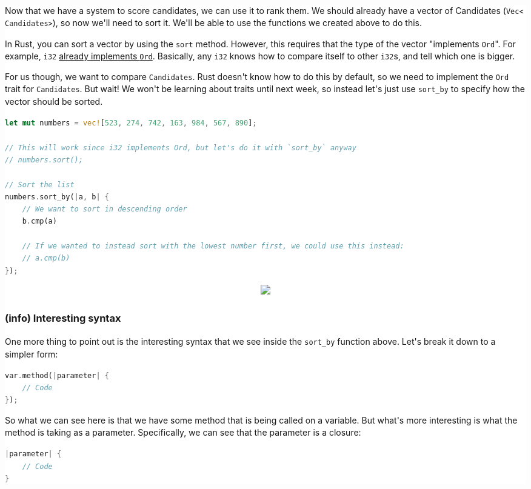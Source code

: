 Now that we have a system to score candidates, we can use it to rank them. We
should already have a vector of Candidates (`Vec<Candidates>`), so now we'll
need to sort it. We'll be able to use the functions we created above to do this.

In Rust, you can sort a vector by using the `sort` method. However, this
requires that the type of the vector "implements `Ord`". For example, `i32`
[already implements
`Ord`](https://doc.rust-lang.org/std/primitive.i32.html#impl-Ord). Basically,
any `i32` knows how to compare itself to other `i32`s, and tell which one is
bigger.

For us though, we want to compare `Candidates`. Rust doesn't know how to do this
by default, so we need to implement the `Ord` trait for `Candidates`. But wait!
We won't be learning about traits until next week, so instead let's just use
`sort_by` to specify how the vector should be sorted.

```rust
let mut numbers = vec![523, 274, 742, 163, 984, 567, 890];

// This will work since i32 implements Ord, but let's do it with `sort_by` anyway
// numbers.sort();

// Sort the list
numbers.sort_by(|a, b| {
    // We want to sort in descending order
    b.cmp(a)

    // If we wanted to instead sort with the lowest number first, we could use this instead:
    // a.cmp(b)
});
```

<p align="center">
<img
src="https://cdn.discordapp.com/attachments/968184771102507031/980955031480205352/unknown.png"
width="400" />
</p>

### (info) Interesting syntax

One more thing to point out is the interesting syntax that we see inside the
`sort_by` function above. Let's break it down to a simpler form:

```rust
var.method(|parameter| {
    // Code
});
```

So what we can see here is that we have some method that is being called on a
variable. But what's more interesting is what the method is taking as a
parameter. Specifically, we can see that the parameter is a closure:

```rust
|parameter| {
    // Code
}
```
